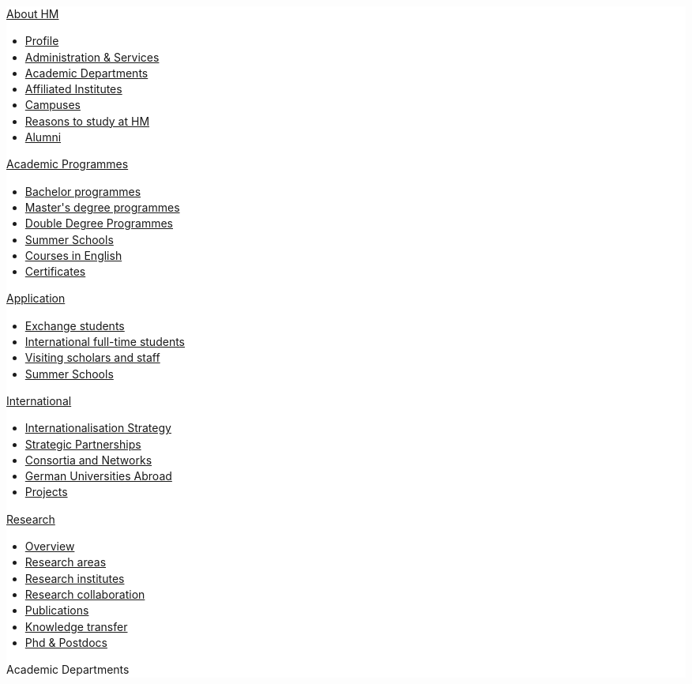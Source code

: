 [About HM](https://www.hm.edu/en/about_hm/index.en.html)

* [Profile](https://www.hm.edu/en/about_hm/profile/index.en.html)
* [Administration & Services](https://www.hm.edu/en/about_hm/administration_offices/index.en.html)
* [Academic Departments](https://www.hm.edu/en/about_hm/departments/index.en.html)
* [Affiliated Institutes](https://www.hm.edu/en/about_hm/affiliated_institutes/index.en.html)
* [Campuses](https://www.hm.edu/en/about_hm/campuses/index.en.html)
* [Reasons to study at HM](https://www.hm.edu/en/about_hm/munich/index.en.html)
* [Alumni](https://www.hm.edu/en/about_hm/alumni_en/index.en.html)

[Academic Programmes](https://www.hm.edu/en/course_offerings/course_offerings_overview/index.en.html)

* [Bachelor programmes](https://www.hm.edu/en/course_offerings/bachelor_study_courses/index.en.html)
* [Master's degree programmes](https://www.hm.edu/en/course_offerings/master_study_courses/index.en.html)
* [Double Degree Programmes](https://www.hm.edu/en/course_offerings/double_degree_programmes/double_degree_programmes_1.en.html)
* [Summer Schools](https://www.hm.edu/en/course_offerings/mssas/index.en.html)
* [Courses in English](https://www.hm.edu/en/course_offerings/courses_in_english/index.en.html)
* [Certificates](https://www.hm.edu/en/course_offerings/certificates/certificates.en.html)

[Application](https://www.hm.edu/en/your_stay_at_hm/guests_overview/index.en.html)

* [Exchange students](https://www.hm.edu/en/your_stay_at_hm/exchange_students/index.en.html)
* [International full-time students](https://www.hm.edu/en/your_stay_at_hm/international_full_time_students/index.en.html)
* [Visiting scholars and staff](https://www.hm.edu/en/your_stay_at_hm/visiting_scholars/index.en.html)
* [Summer Schools](https://www.hm.edu/en/your_stay_at_hm/summer_school/index.en.html)

[International](https://www.hm.edu/en/international/partner_overview/index.en.html)

* [Internationalisation Strategy](https://www.hm.edu/en/international/internationalisation_strategy/internationalisierungsstrategie.en.html)
* [Strategic Partnerships](https://www.hm.edu/en/international/strategic_partnerships/strategic_partnerships.en.html)
* [Consortia and Networks](https://www.hm.edu/en/international/consortia_networks/index.en.html)
* [German Universities Abroad](https://www.hm.edu/en/international/german_universities_abroad/german_universities_abroad.en.html)
* [Projects](https://www.hm.edu/en/international/projects_1/international_projects.en.html)

[Research](https://www.hm.edu/en/research/index.en.html)

* [Overview](https://www.hm.edu/en/research/research_overview/research_at_hm.en.html)
* [Research areas](https://www.hm.edu/en/research/areas/index.en.html)
* [Research institutes](https://www.hm.edu/en/research/research_institutes/institutes.en.html)
* [Research collaboration](https://www.hm.edu/en/research/research_collaboration/research_collaboration.en.html)
* [Publications](https://www.hm.edu/en/research/publications/publications.en.html)
* [Knowledge transfer](https://www.hm.edu/en/research/knowledge_transfer/knowledge_transfer.en.html)
* [Phd & Postdocs](https://www.hm.edu/en/research/phd_postdocs/internationales_1.en.html)

Academic Departments
